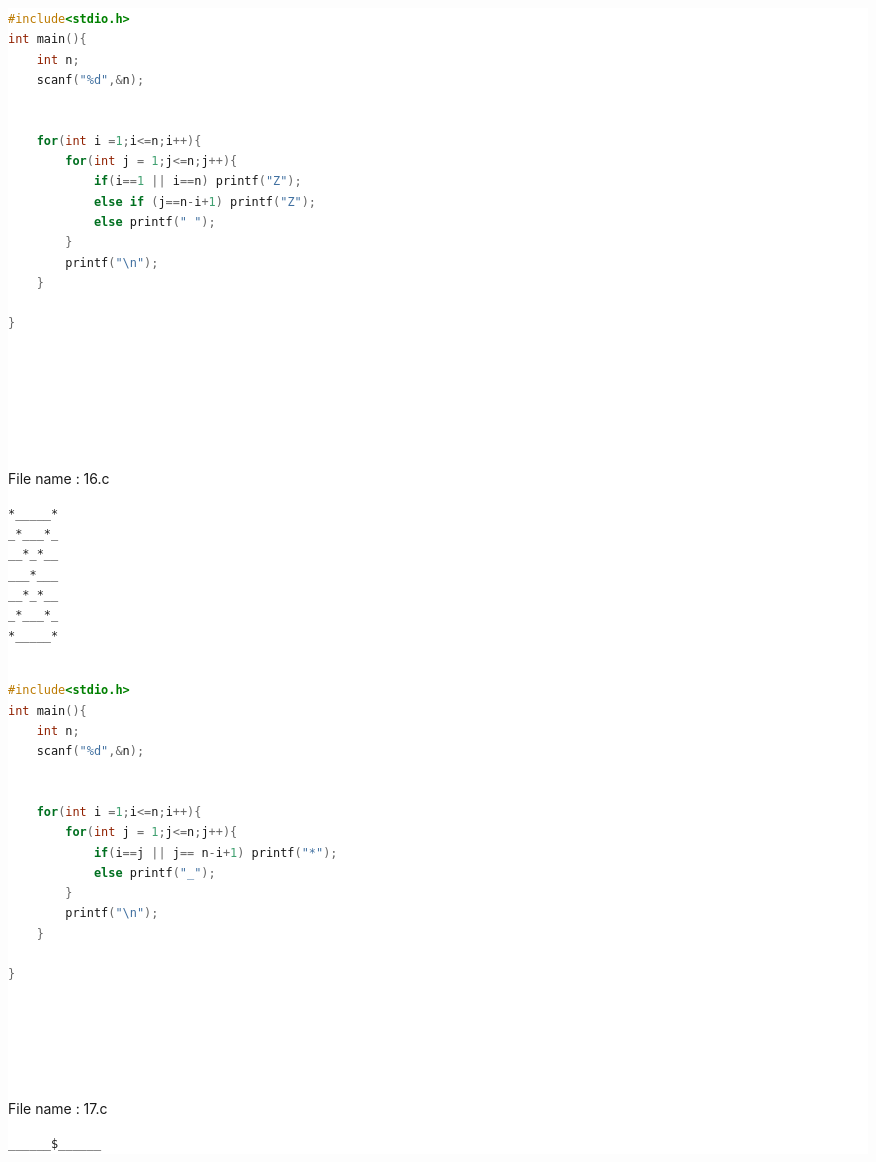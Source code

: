 ```c
#include<stdio.h>
int main(){
    int n;
    scanf("%d",&n);


    for(int i =1;i<=n;i++){
        for(int j = 1;j<=n;j++){
            if(i==1 || i==n) printf("Z");
            else if (j==n-i+1) printf("Z");
            else printf(" ");
        }
        printf("\n");
    }

}








```
File name : 16.c
```
*_____*
_*___*_
__*_*__
___*___
__*_*__
_*___*_
*_____*
```


```c

#include<stdio.h>
int main(){
    int n;
    scanf("%d",&n);


    for(int i =1;i<=n;i++){
        for(int j = 1;j<=n;j++){
            if(i==j || j== n-i+1) printf("*");
            else printf("_");
        }
        printf("\n");
    }

}







```
File name : 17.c
```
______$______
```